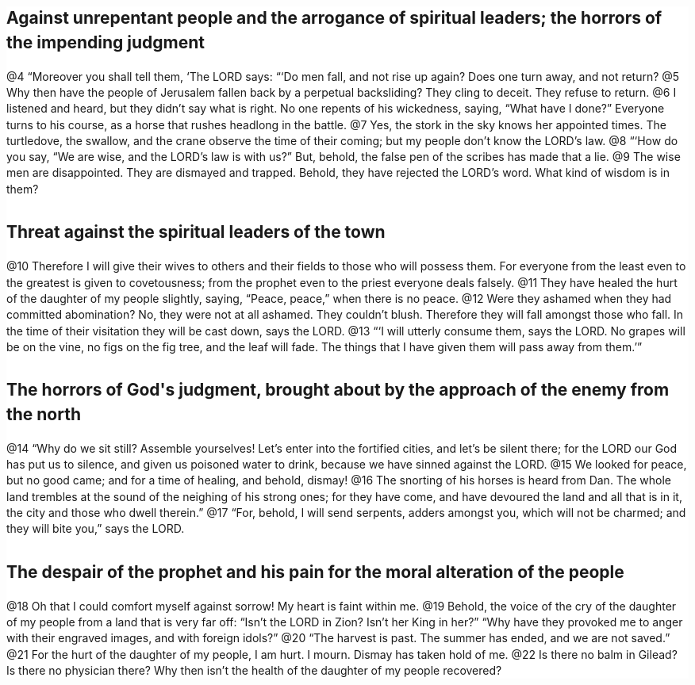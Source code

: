 ## Against unrepentant people and the arrogance of spiritual leaders; the horrors of the impending judgment
@4 “Moreover you shall tell them, ‘The LORD says: “‘Do men fall, and not rise up again? Does one turn away, and not return? 
@5 Why then have the people of Jerusalem fallen back by a perpetual backsliding? They cling to deceit. They refuse to return. 
@6 I listened and heard, but they didn’t say what is right. No one repents of his wickedness, saying, “What have I done?” Everyone turns to his course, as a horse that rushes headlong in the battle. 
@7 Yes, the stork in the sky knows her appointed times. The turtledove, the swallow, and the crane observe the time of their coming; but my people don’t know the LORD’s law. 
@8 “‘How do you say, “We are wise, and the LORD’s law is with us?” But, behold, the false pen of the scribes has made that a lie. 
@9 The wise men are disappointed. They are dismayed and trapped. Behold, they have rejected the LORD’s word. What kind of wisdom is in them?

## Threat against the spiritual leaders of the town
@10 Therefore I will give their wives to others and their fields to those who will possess them. For everyone from the least even to the greatest is given to covetousness; from the prophet even to the priest everyone deals falsely. 
@11 They have healed the hurt of the daughter of my people slightly, saying, “Peace, peace,” when there is no peace. 
@12 Were they ashamed when they had committed abomination? No, they were not at all ashamed. They couldn’t blush. Therefore they will fall amongst those who fall. In the time of their visitation they will be cast down, says the LORD. 
@13 “‘I will utterly consume them, says the LORD. No grapes will be on the vine, no figs on the fig tree, and the leaf will fade. The things that I have given them will pass away from them.’”

## The horrors of God's judgment, brought about by the approach of the enemy from the north
@14 “Why do we sit still? Assemble yourselves! Let’s enter into the fortified cities, and let’s be silent there; for the LORD our God has put us to silence, and given us poisoned water to drink, because we have sinned against the LORD. 
@15 We looked for peace, but no good came; and for a time of healing, and behold, dismay! 
@16 The snorting of his horses is heard from Dan. The whole land trembles at the sound of the neighing of his strong ones; for they have come, and have devoured the land and all that is in it, the city and those who dwell therein.” 
@17 “For, behold, I will send serpents, adders amongst you, which will not be charmed; and they will bite you,” says the LORD.

## The despair of the prophet and his pain for the moral alteration of the people
@18 Oh that I could comfort myself against sorrow! My heart is faint within me. 
@19 Behold, the voice of the cry of the daughter of my people from a land that is very far off: “Isn’t the LORD in Zion? Isn’t her King in her?” “Why have they provoked me to anger with their engraved images, and with foreign idols?” 
@20 “The harvest is past. The summer has ended, and we are not saved.” 
@21 For the hurt of the daughter of my people, I am hurt. I mourn. Dismay has taken hold of me. 
@22 Is there no balm in Gilead? Is there no physician there? Why then isn’t the health of the daughter of my people recovered? 
